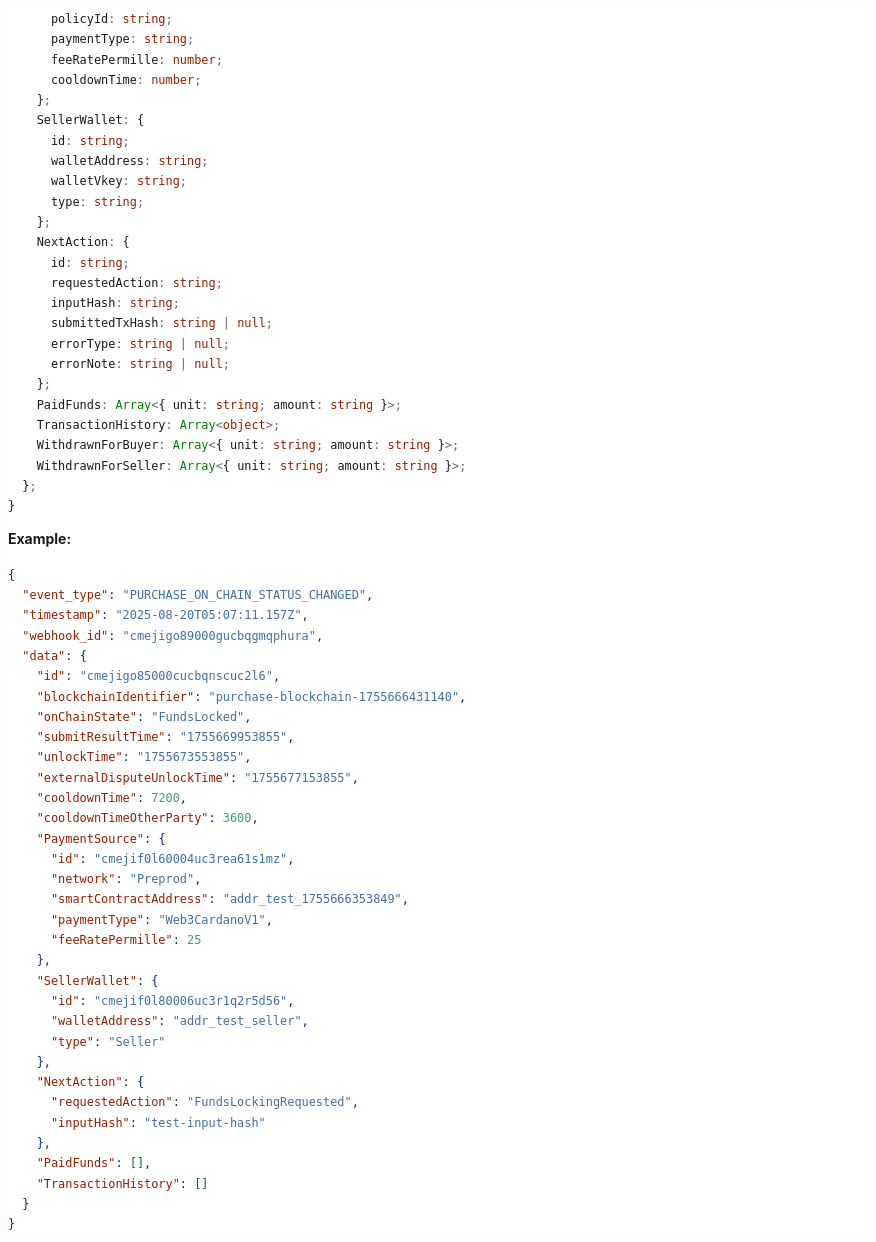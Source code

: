 ```typescript
      policyId: string;
      paymentType: string;
      feeRatePermille: number;
      cooldownTime: number;
    };
    SellerWallet: {
      id: string;
      walletAddress: string;
      walletVkey: string;
      type: string;
    };
    NextAction: {
      id: string;
      requestedAction: string;
      inputHash: string;
      submittedTxHash: string | null;
      errorType: string | null;
      errorNote: string | null;
    };
    PaidFunds: Array<{ unit: string; amount: string }>;
    TransactionHistory: Array<object>;
    WithdrawnForBuyer: Array<{ unit: string; amount: string }>;
    WithdrawnForSeller: Array<{ unit: string; amount: string }>;
  };
}
```

**Example:**
```json
{
  "event_type": "PURCHASE_ON_CHAIN_STATUS_CHANGED",
  "timestamp": "2025-08-20T05:07:11.157Z",
  "webhook_id": "cmejigo89000gucbqgmqphura",
  "data": {
    "id": "cmejigo85000cucbqnscuc2l6",
    "blockchainIdentifier": "purchase-blockchain-1755666431140",
    "onChainState": "FundsLocked",
    "submitResultTime": "1755669953855",
    "unlockTime": "1755673553855",
    "externalDisputeUnlockTime": "1755677153855",
    "cooldownTime": 7200,
    "cooldownTimeOtherParty": 3600,
    "PaymentSource": {
      "id": "cmejif0l60004uc3rea61s1mz",
      "network": "Preprod",
      "smartContractAddress": "addr_test_1755666353849",
      "paymentType": "Web3CardanoV1",
      "feeRatePermille": 25
    },
    "SellerWallet": {
      "id": "cmejif0l80006uc3r1q2r5d56",
      "walletAddress": "addr_test_seller",
      "type": "Seller"
    },
    "NextAction": {
      "requestedAction": "FundsLockingRequested",
      "inputHash": "test-input-hash"
    },
    "PaidFunds": [],
    "TransactionHistory": []
  }
}
```
